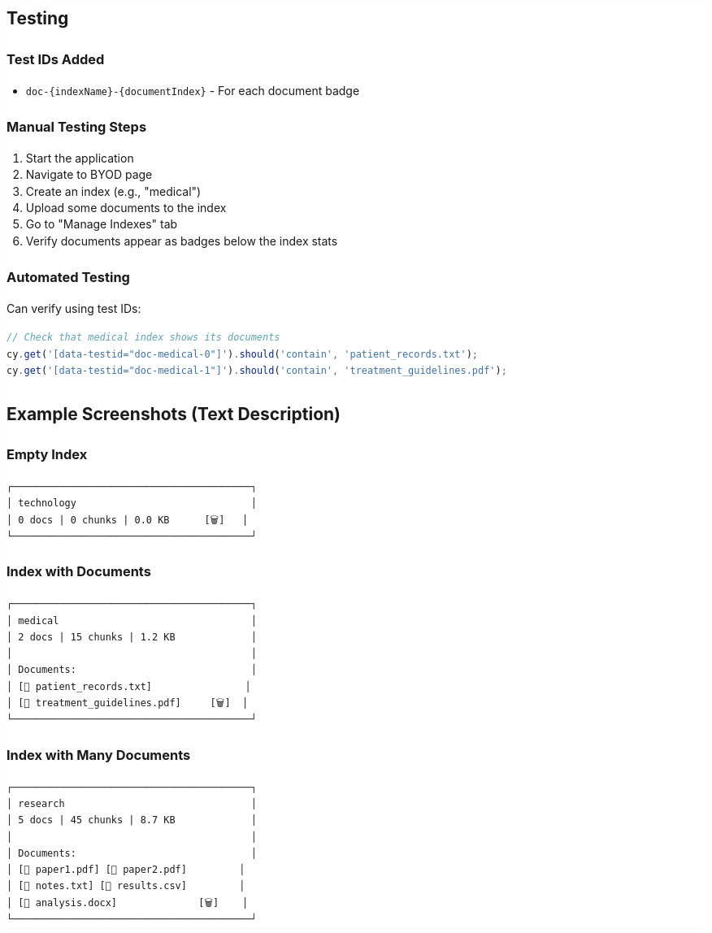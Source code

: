 ## Testing

### Test IDs Added
- `doc-{indexName}-{documentIndex}` - For each document badge

### Manual Testing Steps
1. Start the application
2. Navigate to BYOD page
3. Create an index (e.g., "medical")
4. Upload some documents to the index
5. Go to "Manage Indexes" tab
6. Verify documents appear as badges below the index stats

### Automated Testing
Can verify using test IDs:
```typescript
// Check that medical index shows its documents
cy.get('[data-testid="doc-medical-0"]').should('contain', 'patient_records.txt');
cy.get('[data-testid="doc-medical-1"]').should('contain', 'treatment_guidelines.pdf');
```

## Example Screenshots (Text Description)

### Empty Index
```
┌─────────────────────────────────────────┐
│ technology                              │
│ 0 docs | 0 chunks | 0.0 KB      [🗑️]   │
└─────────────────────────────────────────┘
```

### Index with Documents
```
┌─────────────────────────────────────────┐
│ medical                                 │
│ 2 docs | 15 chunks | 1.2 KB             │
│                                         │
│ Documents:                              │
│ [📄 patient_records.txt]                │
│ [📄 treatment_guidelines.pdf]     [🗑️]  │
└─────────────────────────────────────────┘
```

### Index with Many Documents
```
┌─────────────────────────────────────────┐
│ research                                │
│ 5 docs | 45 chunks | 8.7 KB             │
│                                         │
│ Documents:                              │
│ [📄 paper1.pdf] [📄 paper2.pdf]         │
│ [📄 notes.txt] [📄 results.csv]         │
│ [📄 analysis.docx]              [🗑️]    │
└─────────────────────────────────────────┘
```
